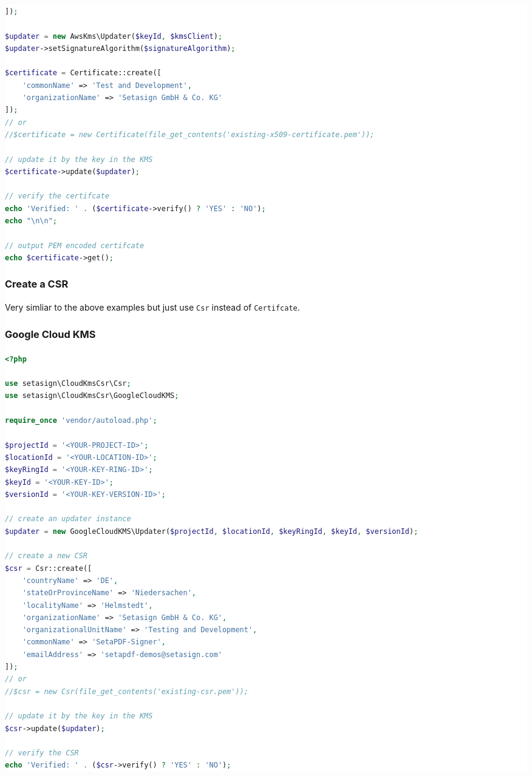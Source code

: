 ```php
]);

$updater = new AwsKms\Updater($keyId, $kmsClient);
$updater->setSignatureAlgorithm($signatureAlgorithm);

$certificate = Certificate::create([
    'commonName' => 'Test and Development',
    'organizationName' => 'Setasign GmbH & Co. KG'
]);
// or
//$certificate = new Certificate(file_get_contents('existing-x509-certificate.pem'));

// update it by the key in the KMS
$certificate->update($updater);

// verify the certifcate
echo 'Verified: ' . ($certificate->verify() ? 'YES' : 'NO');
echo "\n\n";

// output PEM encoded certifcate
echo $certificate->get();
```

### Create a CSR

Very simliar to the above examples but just use `Csr` instead of `Certifcate`.

### Google Cloud KMS

```php
<?php

use setasign\CloudKmsCsr\Csr;
use setasign\CloudKmsCsr\GoogleCloudKMS;

require_once 'vendor/autoload.php';

$projectId = '<YOUR-PROJECT-ID>';
$locationId = '<YOUR-LOCATION-ID>';
$keyRingId = '<YOUR-KEY-RING-ID>';
$keyId = '<YOUR-KEY-ID>';
$versionId = '<YOUR-KEY-VERSION-ID>';

// create an updater instance
$updater = new GoogleCloudKMS\Updater($projectId, $locationId, $keyRingId, $keyId, $versionId);

// create a new CSR
$csr = Csr::create([
    'countryName' => 'DE',
    'stateOrProvinceName' => 'Niedersachen',
    'localityName' => 'Helmstedt',
    'organizationName' => 'Setasign GmbH & Co. KG',
    'organizationalUnitName' => 'Testing and Development',
    'commonName' => 'SetaPDF-Signer',
    'emailAddress' => 'setapdf-demos@setasign.com'
]);
// or
//$csr = new Csr(file_get_contents('existing-csr.pem'));

// update it by the key in the KMS
$csr->update($updater);

// verify the CSR
echo 'Verified: ' . ($csr->verify() ? 'YES' : 'NO');
```
